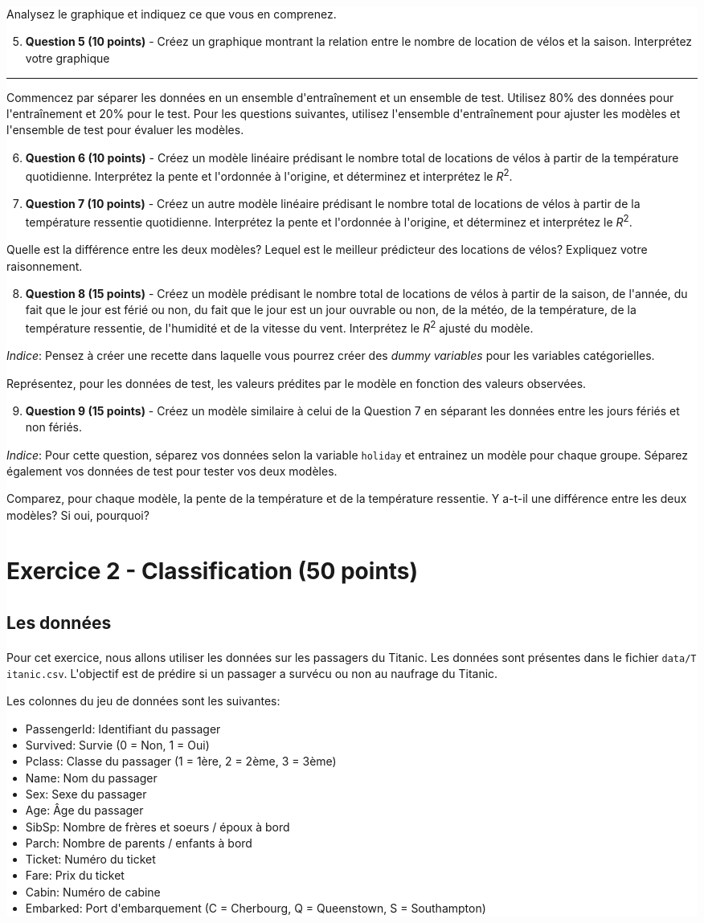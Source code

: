 Analysez le graphique et indiquez ce que vous en comprenez.

5.  **Question 5 (10 points)** - Créez un graphique montrant la relation entre le nombre de location de vélos et la saison. Interprétez votre graphique

----
Commencez par séparer les données en un ensemble d'entraînement et un ensemble de test. Utilisez 80% des données pour l'entraînement et 20% pour le test. Pour les questions suivantes, utilisez l'ensemble d'entraînement pour ajuster les modèles et l'ensemble de test pour évaluer les modèles.

6.  **Question 6 (10 points)** - Créez un modèle linéaire prédisant le nombre total de locations de vélos à partir de la température quotidienne. Interprétez la pente et l'ordonnée à l'origine, et déterminez et interprétez le $R^2$.

7.  **Question 7 (10 points)** - Créez un autre modèle linéaire prédisant le nombre total de locations de vélos à partir de la température ressentie quotidienne. Interprétez la pente et l'ordonnée à l'origine, et déterminez et interprétez le $R^2$.

Quelle est la différence entre les deux modèles? Lequel est le meilleur prédicteur des locations de vélos? Expliquez votre raisonnement.

8. **Question 8 (15 points)** - Créez un modèle prédisant le nombre total de locations de vélos à partir de la saison, de l'année, du fait que le jour est férié ou non, du fait que le jour est un jour ouvrable ou non, de la météo, de la température, de la température ressentie, de l'humidité et de la vitesse du vent. Interprétez le $R^2$ ajusté du modèle.

*Indice*: Pensez à créer une recette dans laquelle vous pourrez créer des *dummy variables* pour les variables catégorielles.

Représentez, pour les données de test, les valeurs prédites par le modèle en fonction des valeurs observées.

9. **Question 9 (15 points)** - Créez un modèle similaire à celui de la Question 7 en séparant les données entre les jours fériés et non fériés. 


*Indice*: Pour cette question, séparez vos données selon la variable `holiday` et entrainez un modèle pour chaque groupe. Séparez également vos données de test pour tester vos deux modèles. 

Comparez, pour chaque modèle, la pente de la température et de la température ressentie. Y a-t-il une différence entre les deux modèles? Si oui, pourquoi?


# Exercice 2 - Classification (50 points)

## Les données

Pour cet exercice, nous allons utiliser les données sur les passagers du Titanic. Les données sont présentes dans le fichier `data/Titanic.csv`. L'objectif est de prédire si un passager a survécu ou non au naufrage du Titanic.

Les colonnes du jeu de données sont les suivantes:

  - PassengerId: Identifiant du passager
  - Survived: Survie (0 = Non, 1 = Oui)
  - Pclass: Classe du passager (1 = 1ère, 2 = 2ème, 3 = 3ème)
  - Name: Nom du passager
  - Sex: Sexe du passager
  - Age: Âge du passager
  - SibSp: Nombre de frères et soeurs / époux à bord
  - Parch: Nombre de parents / enfants à bord
  - Ticket: Numéro du ticket
  - Fare: Prix du ticket
  - Cabin: Numéro de cabine
  - Embarked: Port d'embarquement (C = Cherbourg, Q = Queenstown, S = Southampton)
